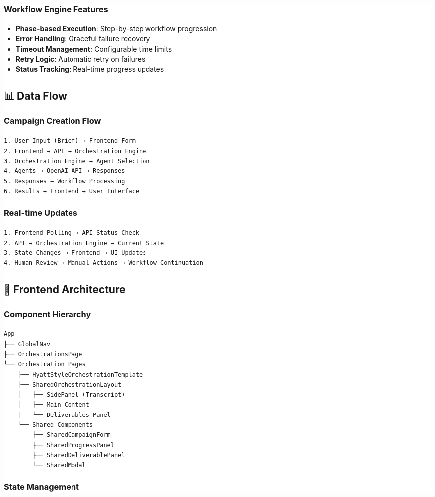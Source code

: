 ### Workflow Engine Features

- **Phase-based Execution**: Step-by-step workflow progression
- **Error Handling**: Graceful failure recovery
- **Timeout Management**: Configurable time limits
- **Retry Logic**: Automatic retry on failures
- **Status Tracking**: Real-time progress updates

## 📊 Data Flow

### Campaign Creation Flow

```
1. User Input (Brief) → Frontend Form
2. Frontend → API → Orchestration Engine
3. Orchestration Engine → Agent Selection
4. Agents → OpenAI API → Responses
5. Responses → Workflow Processing
6. Results → Frontend → User Interface
```

### Real-time Updates

```
1. Frontend Polling → API Status Check
2. API → Orchestration Engine → Current State
3. State Changes → Frontend → UI Updates
4. Human Review → Manual Actions → Workflow Continuation
```

## 🎨 Frontend Architecture

### Component Hierarchy

```
App
├── GlobalNav
├── OrchestrationsPage
└── Orchestration Pages
    ├── HyattStyleOrchestrationTemplate
    ├── SharedOrchestrationLayout
    │   ├── SidePanel (Transcript)
    │   ├── Main Content
    │   └── Deliverables Panel
    └── Shared Components
        ├── SharedCampaignForm
        ├── SharedProgressPanel
        ├── SharedDeliverablePanel
        └── SharedModal
```

### State Management
